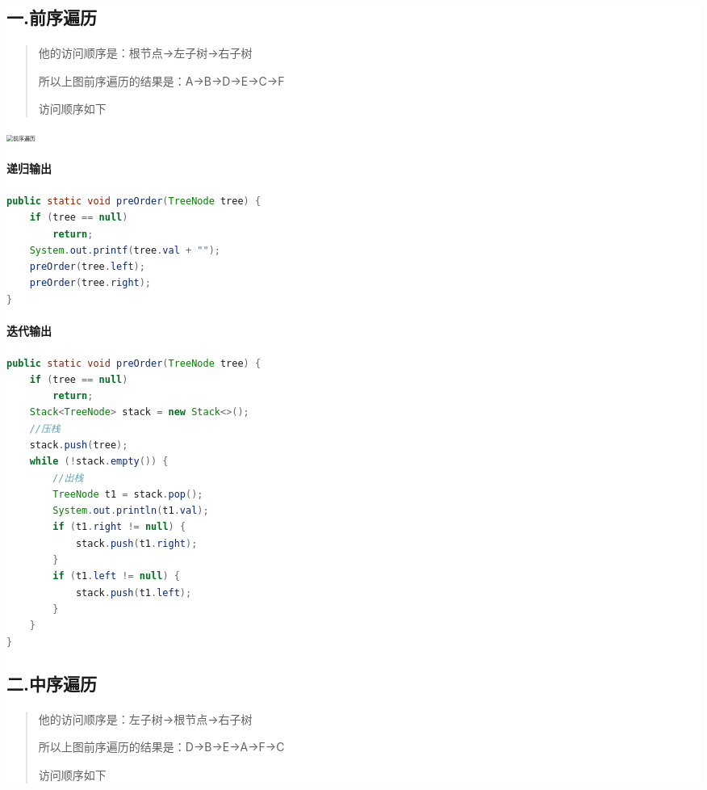 ## 一.前序遍历

> 他的访问顺序是：根节点→左子树→右子树
>
> 所以上图前序遍历的结果是：A→B→D→E→C→F
>
> 访问顺序如下

<img src="../../images/DataStructure/images/二叉树前序遍历.png" alt="前序遍历" style="zoom:50%;" />

#### 递归输出

```java
public static void preOrder(TreeNode tree) {
    if (tree == null)
        return;
    System.out.printf(tree.val + "");
    preOrder(tree.left);
    preOrder(tree.right);
}
```

#### 迭代输出

```java
public static void preOrder(TreeNode tree) {
    if (tree == null)
        return;
    Stack<TreeNode> stack = new Stack<>();
    //压栈
    stack.push(tree);
    while (!stack.empty()) {
        //出栈
        TreeNode t1 = stack.pop();
        System.out.println(t1.val);
        if (t1.right != null) {
            stack.push(t1.right);
        }
        if (t1.left != null) {
            stack.push(t1.left);
        }
    }
}
```

## 二.中序遍历

> 他的访问顺序是：左子树→根节点→右子树
>
> 所以上图前序遍历的结果是：D→B→E→A→F→C
>
> 访问顺序如下
